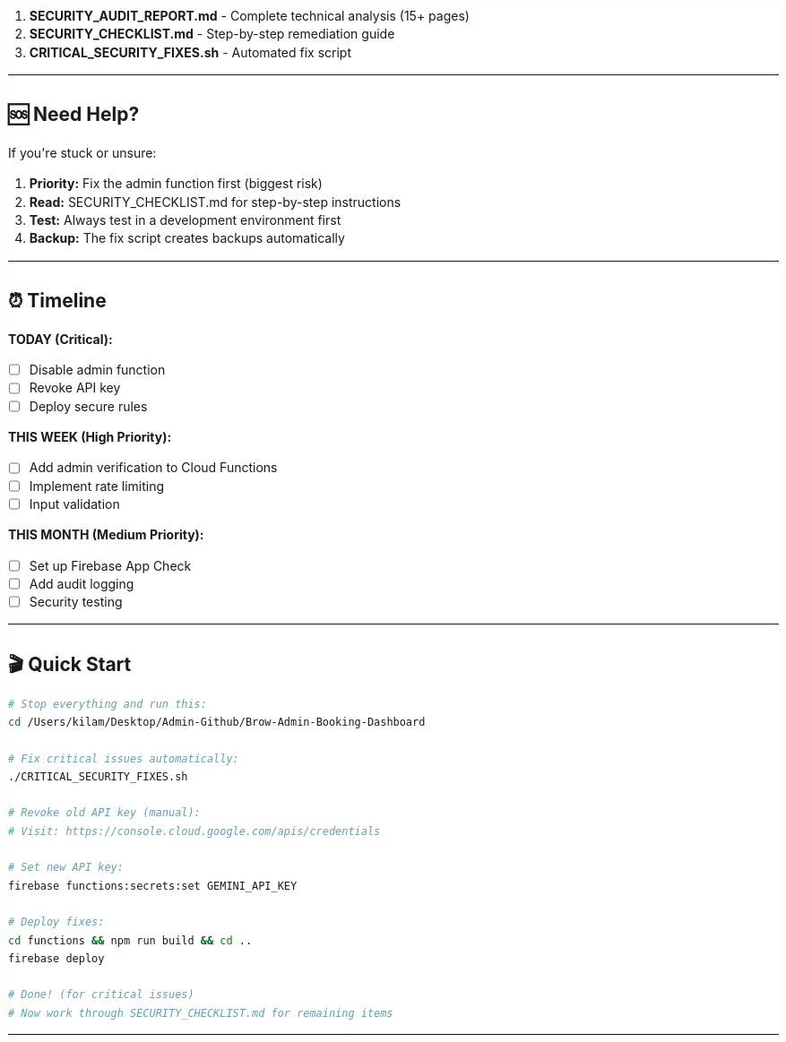 1. **SECURITY_AUDIT_REPORT.md** - Complete technical analysis (15+ pages)
2. **SECURITY_CHECKLIST.md** - Step-by-step remediation guide
3. **CRITICAL_SECURITY_FIXES.sh** - Automated fix script

---

## 🆘 Need Help?

If you're stuck or unsure:

1. **Priority:** Fix the admin function first (biggest risk)
2. **Read:** SECURITY_CHECKLIST.md for step-by-step instructions
3. **Test:** Always test in a development environment first
4. **Backup:** The fix script creates backups automatically

---

## ⏰ Timeline

**TODAY (Critical):**
- [ ] Disable admin function
- [ ] Revoke API key
- [ ] Deploy secure rules

**THIS WEEK (High Priority):**
- [ ] Add admin verification to Cloud Functions
- [ ] Implement rate limiting
- [ ] Input validation

**THIS MONTH (Medium Priority):**
- [ ] Set up Firebase App Check
- [ ] Add audit logging
- [ ] Security testing

---

## 🎬 Quick Start

```bash
# Stop everything and run this:
cd /Users/kilam/Desktop/Admin-Github/Brow-Admin-Booking-Dashboard

# Fix critical issues automatically:
./CRITICAL_SECURITY_FIXES.sh

# Revoke old API key (manual):
# Visit: https://console.cloud.google.com/apis/credentials

# Set new API key:
firebase functions:secrets:set GEMINI_API_KEY

# Deploy fixes:
cd functions && npm run build && cd ..
firebase deploy

# Done! (for critical issues)
# Now work through SECURITY_CHECKLIST.md for remaining items
```

---
